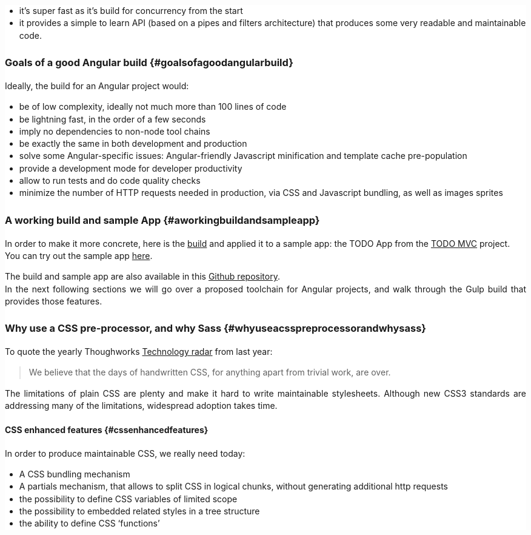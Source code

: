   * it&#8217;s super fast as it&#8217;s build for concurrency from the start
  * it provides a simple to learn API (based on a pipes and filters architecture) that produces some very readable and maintainable code.

### <span id="Goals_of_a_good_Angular_build">Goals of a good Angular build</span> {#goalsofagoodangularbuild}

Ideally, the build for an Angular project would:

  * be of low complexity, ideally not much more than 100 lines of code
  * be lightning fast, in the order of a few seconds
  * imply no dependencies to non-node tool chains
  * be exactly the same in both development and production
  * solve some Angular-specific issues: Angular-friendly Javascript minification and template cache pre-population
  * provide a development mode for developer productivity
  * allow to run tests and do code quality checks
  * minimize the number of HTTP requests needed in production, via CSS and Javascript bundling, as well as images sprites

### <span id="A_working_build_and_sample_App">A working build and sample App</span> {#aworkingbuildandsampleapp}

In order to make it more concrete, here is the [build](https://github.com/jhades/angularjs-gulp-todo/blob/master/gulpfile.js) and applied it to a sample app: the TODO App from the [TODO MVC](http://todomvc.com/) project. You can try out the sample app [here](http://jhades.github.io/angularjs-gulp-todo/todo-app.html).

<p style="text-align: justify;">
  The build and sample app are also available in this <a href="https://github.com/jhades/angularjs-gulp-todo">Github repository</a>.<br /> In the next following sections we will go over a proposed toolchain for Angular projects, and walk through the Gulp build that provides those features.
</p>

### <span id="Why_use_a_CSS_pre-processor_and_why_Sass">Why use a CSS pre-processor, and why Sass</span> {#whyuseacsspreprocessorandwhysass}

To quote the yearly Thoughworks [Technology radar](http://www.thoughtworks.com/radar/languages-and-frameworks/handwritten-css) from last year:

> We believe that the days of handwritten CSS, for anything apart from trivial work, are over.

<p style="text-align: justify;">
  The limitations of plain CSS are plenty and make it hard to write maintainable stylesheets. Although new CSS3 standards are addressing many of the limitations, widespread adoption takes time.
</p>

#### <span id="CSS_enhanced_features">CSS enhanced features</span> {#cssenhancedfeatures}

In order to produce maintainable CSS, we really need today:

  * A CSS bundling mechanism
  * A partials mechanism, that allows to split CSS in logical chunks, without generating additional http requests
  * the possibility to define CSS variables of limited scope
  * the possibility to embedded related styles in a tree structure
  * the ability to define CSS &#8216;functions&#8217;
